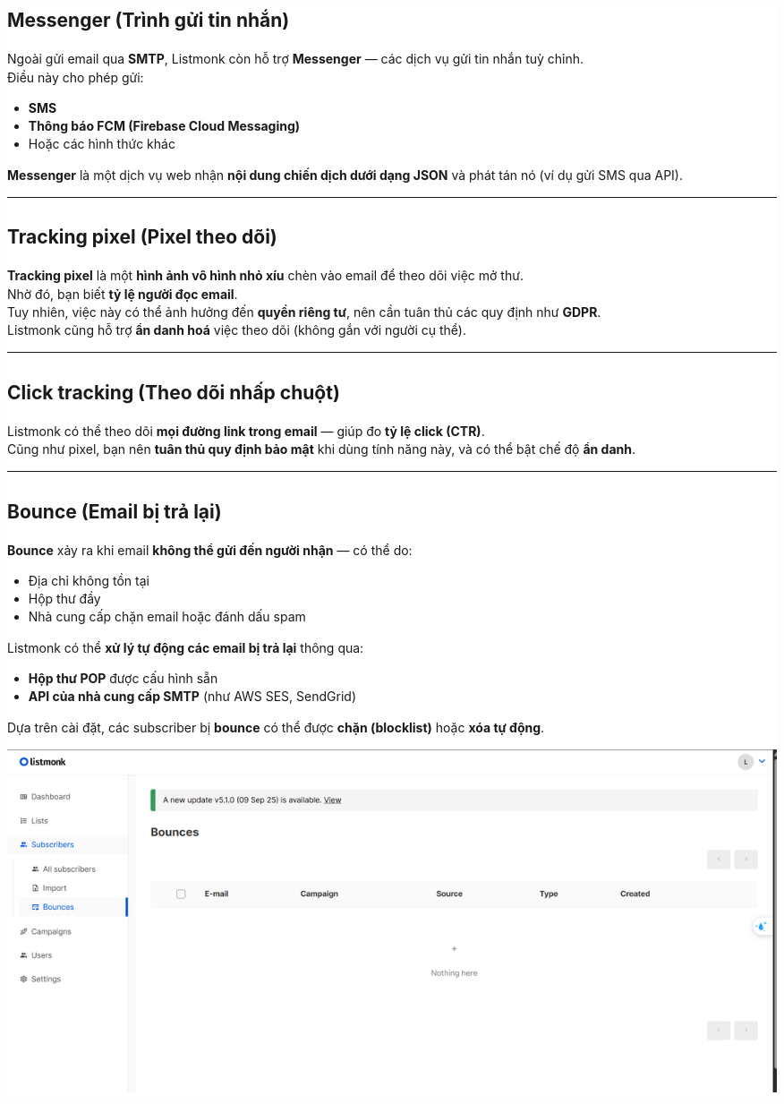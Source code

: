 ## Messenger (Trình gửi tin nhắn)
Ngoài gửi email qua **SMTP**, Listmonk còn hỗ trợ **Messenger** — các dịch vụ gửi tin nhắn tuỳ chỉnh.  
Điều này cho phép gửi:
- **SMS**
- **Thông báo FCM (Firebase Cloud Messaging)**
- Hoặc các hình thức khác

**Messenger** là một dịch vụ web nhận **nội dung chiến dịch dưới dạng JSON** và phát tán nó (ví dụ gửi SMS qua API).

---

## Tracking pixel (Pixel theo dõi)
**Tracking pixel** là một **hình ảnh vô hình nhỏ xíu** chèn vào email để theo dõi việc mở thư.  
Nhờ đó, bạn biết **tỷ lệ người đọc email**.  
Tuy nhiên, việc này có thể ảnh hưởng đến **quyền riêng tư**, nên cần tuân thủ các quy định như **GDPR**.  
Listmonk cũng hỗ trợ **ẩn danh hoá** việc theo dõi (không gắn với người cụ thể).

---

## Click tracking (Theo dõi nhấp chuột)
Listmonk có thể theo dõi **mọi đường link trong email** — giúp đo **tỷ lệ click (CTR)**.  
Cũng như pixel, bạn nên **tuân thủ quy định bảo mật** khi dùng tính năng này, và có thể bật chế độ **ẩn danh**.

---

## Bounce (Email bị trả lại)
**Bounce** xảy ra khi email **không thể gửi đến người nhận** — có thể do:
- Địa chỉ không tồn tại
- Hộp thư đầy
- Nhà cung cấp chặn email hoặc đánh dấu spam

Listmonk có thể **xử lý tự động các email bị trả lại** thông qua:
- **Hộp thư POP** được cấu hình sẵn  
- **API của nhà cung cấp SMTP** (như AWS SES, SendGrid)

Dựa trên cài đặt, các subscriber bị **bounce** có thể được **chặn (blocklist)** hoặc **xóa tự động**.

![alt text](img/subcribers_bounces.png)